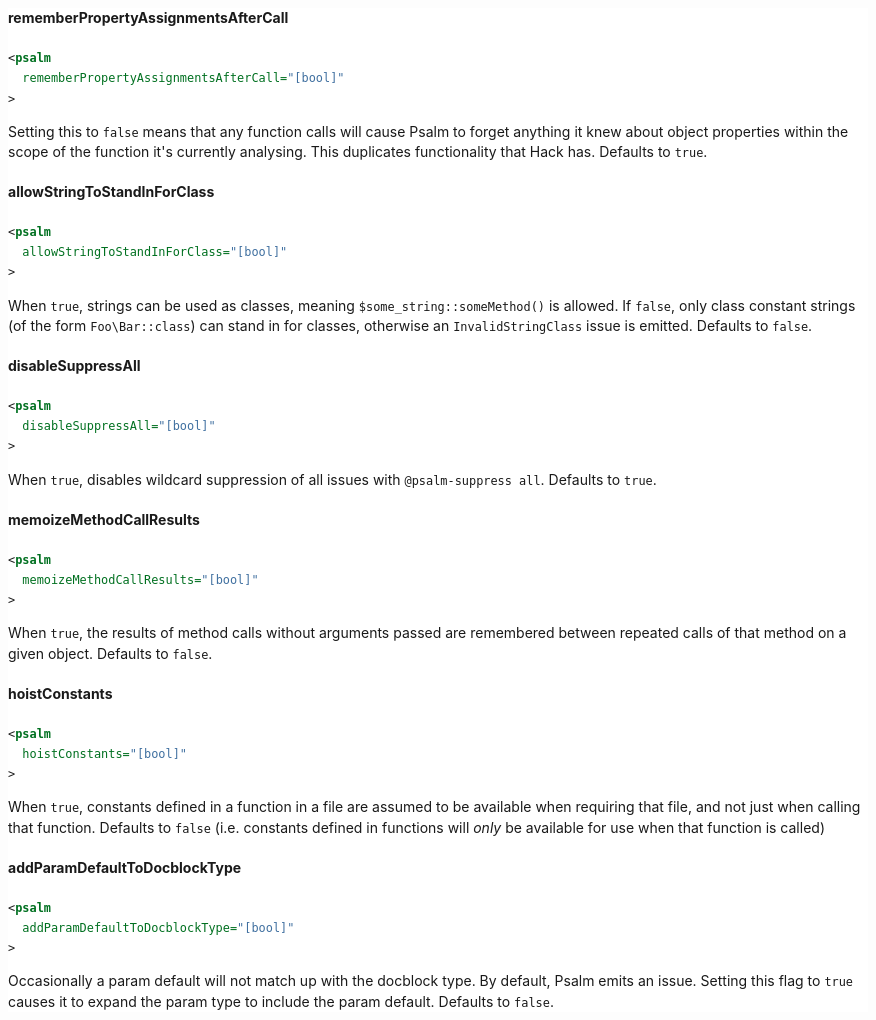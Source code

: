 #### rememberPropertyAssignmentsAfterCall

```xml
<psalm
  rememberPropertyAssignmentsAfterCall="[bool]"
>
```
Setting this to `false` means that any function calls will cause Psalm to forget anything it knew about object properties within the scope of the function it's currently analysing. This duplicates functionality that Hack has. Defaults to `true`.

#### allowStringToStandInForClass

```xml
<psalm
  allowStringToStandInForClass="[bool]"
>
```
When `true`, strings can be used as classes, meaning `$some_string::someMethod()` is allowed. If `false`, only class constant strings (of the form `Foo\Bar::class`) can stand in for classes, otherwise an `InvalidStringClass` issue is emitted. Defaults to `false`.

#### disableSuppressAll

```xml
<psalm
  disableSuppressAll="[bool]"
>
```
When `true`, disables wildcard suppression of all issues with `@psalm-suppress all`. Defaults to `true`.

#### memoizeMethodCallResults

```xml
<psalm
  memoizeMethodCallResults="[bool]"
>
```
When `true`, the results of method calls without arguments passed are remembered between repeated calls of that method on a given object. Defaults to `false`.

#### hoistConstants

```xml
<psalm
  hoistConstants="[bool]"
>
```
When `true`, constants defined in a function in a file are assumed to be available when requiring that file, and not just when calling that function. Defaults to `false` (i.e. constants defined in functions will *only* be available for use when that function is called)

#### addParamDefaultToDocblockType

```xml
<psalm
  addParamDefaultToDocblockType="[bool]"
>
```
Occasionally a param default will not match up with the docblock type. By default, Psalm emits an issue. Setting this flag to `true` causes it to expand the param type to include the param default. Defaults to `false`.
